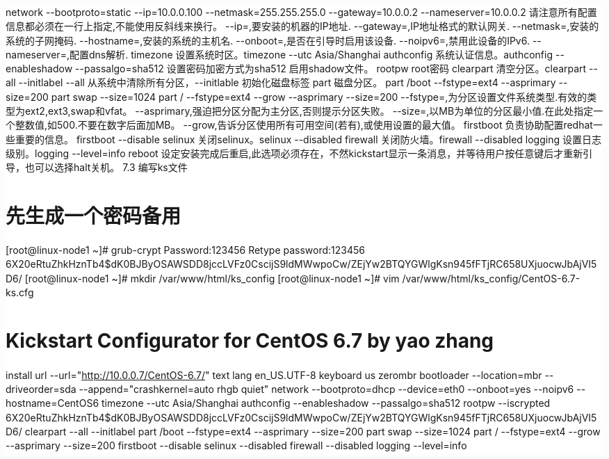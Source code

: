 network --bootproto=static --ip=10.0.0.100 --netmask=255.255.255.0 --gateway=10.0.0.2 --nameserver=10.0.0.2
请注意所有配置信息都必须在一行上指定,不能使用反斜线来换行。
--ip=,要安装的机器的IP地址.
--gateway=,IP地址格式的默认网关.
--netmask=,安装的系统的子网掩码.
--hostname=,安装的系统的主机名.
--onboot=,是否在引导时启用该设备.
--noipv6=,禁用此设备的IPv6.
--nameserver=,配置dns解析.
timezone	设置系统时区。timezone --utc Asia/Shanghai
authconfig	系统认证信息。authconfig --enableshadow --passalgo=sha512
设置密码加密方式为sha512 启用shadow文件。
rootpw	root密码
clearpart	清空分区。clearpart --all --initlabel
--all 从系统中清除所有分区，--initlable 初始化磁盘标签
part	磁盘分区。
part /boot --fstype=ext4 --asprimary --size=200
part swap --size=1024
part / --fstype=ext4 --grow --asprimary --size=200
--fstype=,为分区设置文件系统类型.有效的类型为ext2,ext3,swap和vfat。
--asprimary,强迫把分区分配为主分区,否则提示分区失败。
--size=,以MB为单位的分区最小值.在此处指定一个整数值,如500.不要在数字后面加MB。
--grow,告诉分区使用所有可用空间(若有),或使用设置的最大值。
firstboot	负责协助配置redhat一些重要的信息。
firstboot --disable
selinux	关闭selinux。selinux --disabled
firewall	关闭防火墙。firewall --disabled
logging	设置日志级别。logging --level=info
reboot	设定安装完成后重启,此选项必须存在，不然kickstart显示一条消息，并等待用户按任意键后才重新引导，也可以选择halt关机。
7.3 编写ks文件
# 先生成一个密码备用
[root@linux-node1 ~]# grub-crypt
Password:123456
Retype password:123456
$6$X20eRtuZhkHznTb4$dK0BJByOSAWSDD8jccLVFz0CscijS9ldMWwpoCw/ZEjYw2BTQYGWlgKsn945fFTjRC658UXjuocwJbAjVI5D6/
[root@linux-node1 ~]# mkdir /var/www/html/ks_config
[root@linux-node1 ~]# vim /var/www/html/ks_config/CentOS-6.7-ks.cfg
# Kickstart Configurator for CentOS 6.7 by yao zhang
install
url --url="http://10.0.0.7/CentOS-6.7/"
text
lang en_US.UTF-8
keyboard us
zerombr
bootloader --location=mbr --driveorder=sda --append="crashkernel=auto rhgb quiet"
network --bootproto=dhcp --device=eth0 --onboot=yes --noipv6 --hostname=CentOS6
timezone --utc Asia/Shanghai
authconfig --enableshadow --passalgo=sha512
rootpw  --iscrypted $6$X20eRtuZhkHznTb4$dK0BJByOSAWSDD8jccLVFz0CscijS9ldMWwpoCw/ZEjYw2BTQYGWlgKsn945fFTjRC658UXjuocwJbAjVI5D6/
clearpart --all --initlabel
part /boot --fstype=ext4 --asprimary --size=200
part swap --size=1024
part / --fstype=ext4 --grow --asprimary --size=200
firstboot --disable
selinux --disabled
firewall --disabled
logging --level=info